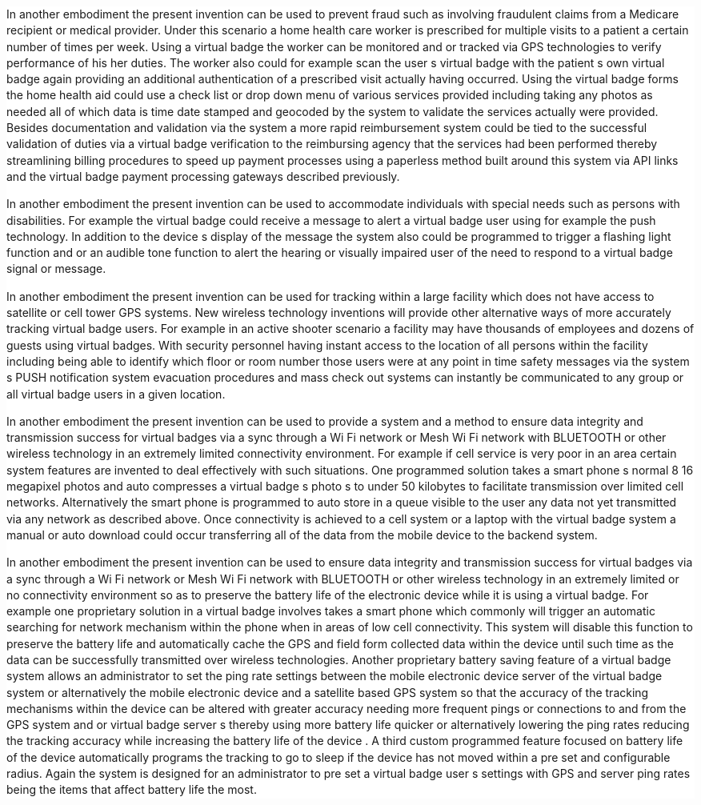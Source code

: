 In another embodiment the present invention can be used to prevent fraud such as involving fraudulent claims from a Medicare recipient or medical provider. Under this scenario a home health care worker is prescribed for multiple visits to a patient a certain number of times per week. Using a virtual badge the worker can be monitored and or tracked via GPS technologies to verify performance of his her duties. The worker also could for example scan the user s virtual badge with the patient s own virtual badge again providing an additional authentication of a prescribed visit actually having occurred. Using the virtual badge forms the home health aid could use a check list or drop down menu of various services provided including taking any photos as needed all of which data is time date stamped and geocoded by the system to validate the services actually were provided. Besides documentation and validation via the system a more rapid reimbursement system could be tied to the successful validation of duties via a virtual badge verification to the reimbursing agency that the services had been performed thereby streamlining billing procedures to speed up payment processes using a paperless method built around this system via API links and the virtual badge payment processing gateways described previously.

In another embodiment the present invention can be used to accommodate individuals with special needs such as persons with disabilities. For example the virtual badge could receive a message to alert a virtual badge user using for example the push technology. In addition to the device s display of the message the system also could be programmed to trigger a flashing light function and or an audible tone function to alert the hearing or visually impaired user of the need to respond to a virtual badge signal or message.

In another embodiment the present invention can be used for tracking within a large facility which does not have access to satellite or cell tower GPS systems. New wireless technology inventions will provide other alternative ways of more accurately tracking virtual badge users. For example in an active shooter scenario a facility may have thousands of employees and dozens of guests using virtual badges. With security personnel having instant access to the location of all persons within the facility including being able to identify which floor or room number those users were at any point in time safety messages via the system s PUSH notification system evacuation procedures and mass check out systems can instantly be communicated to any group or all virtual badge users in a given location.

In another embodiment the present invention can be used to provide a system and a method to ensure data integrity and transmission success for virtual badges via a sync through a Wi Fi network or Mesh Wi Fi network with BLUETOOTH or other wireless technology in an extremely limited connectivity environment. For example if cell service is very poor in an area certain system features are invented to deal effectively with such situations. One programmed solution takes a smart phone s normal 8 16 megapixel photos and auto compresses a virtual badge s photo s to under 50 kilobytes to facilitate transmission over limited cell networks. Alternatively the smart phone is programmed to auto store in a queue visible to the user any data not yet transmitted via any network as described above. Once connectivity is achieved to a cell system or a laptop with the virtual badge system a manual or auto download could occur transferring all of the data from the mobile device to the backend system.

In another embodiment the present invention can be used to ensure data integrity and transmission success for virtual badges via a sync through a Wi Fi network or Mesh Wi Fi network with BLUETOOTH or other wireless technology in an extremely limited or no connectivity environment so as to preserve the battery life of the electronic device while it is using a virtual badge. For example one proprietary solution in a virtual badge involves takes a smart phone which commonly will trigger an automatic searching for network mechanism within the phone when in areas of low cell connectivity. This system will disable this function to preserve the battery life and automatically cache the GPS and field form collected data within the device until such time as the data can be successfully transmitted over wireless technologies. Another proprietary battery saving feature of a virtual badge system allows an administrator to set the ping rate settings between the mobile electronic device server of the virtual badge system or alternatively the mobile electronic device and a satellite based GPS system so that the accuracy of the tracking mechanisms within the device can be altered with greater accuracy needing more frequent pings or connections to and from the GPS system and or virtual badge server s thereby using more battery life quicker or alternatively lowering the ping rates reducing the tracking accuracy while increasing the battery life of the device . A third custom programmed feature focused on battery life of the device automatically programs the tracking to go to sleep if the device has not moved within a pre set and configurable radius. Again the system is designed for an administrator to pre set a virtual badge user s settings with GPS and server ping rates being the items that affect battery life the most.
